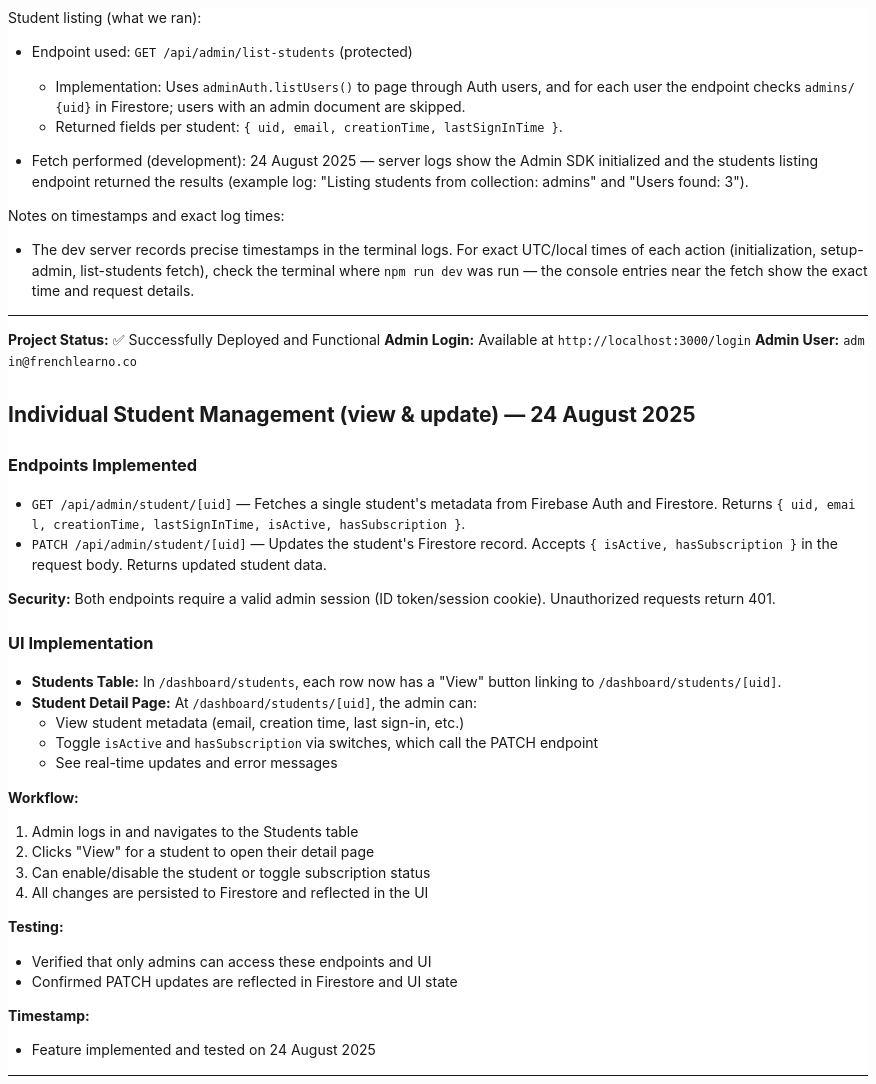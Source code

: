 Student listing (what we ran):

- Endpoint used: `GET /api/admin/list-students` (protected)

  - Implementation: Uses `adminAuth.listUsers()` to page through Auth users, and for each user the endpoint checks `admins/{uid}` in Firestore; users with an admin document are skipped.
  - Returned fields per student: `{ uid, email, creationTime, lastSignInTime }`.

- Fetch performed (development): 24 August 2025 — server logs show the Admin SDK initialized and the students listing endpoint returned the results (example log: "Listing students from collection: admins" and "Users found: 3").

Notes on timestamps and exact log times:

- The dev server records precise timestamps in the terminal logs. For exact UTC/local times of each action (initialization, setup-admin, list-students fetch), check the terminal where `npm run dev` was run — the console entries near the fetch show the exact time and request details.

---

**Project Status:** ✅ Successfully Deployed and Functional
**Admin Login:** Available at `http://localhost:3000/login`
**Admin User:** `admin@frenchlearno.co`

## Individual Student Management (view & update) — 24 August 2025

### Endpoints Implemented

- `GET /api/admin/student/[uid]` — Fetches a single student's metadata from Firebase Auth and Firestore. Returns `{ uid, email, creationTime, lastSignInTime, isActive, hasSubscription }`.
- `PATCH /api/admin/student/[uid]` — Updates the student's Firestore record. Accepts `{ isActive, hasSubscription }` in the request body. Returns updated student data.

**Security:** Both endpoints require a valid admin session (ID token/session cookie). Unauthorized requests return 401.

### UI Implementation

- **Students Table:** In `/dashboard/students`, each row now has a "View" button linking to `/dashboard/students/[uid]`.
- **Student Detail Page:** At `/dashboard/students/[uid]`, the admin can:
  - View student metadata (email, creation time, last sign-in, etc.)
  - Toggle `isActive` and `hasSubscription` via switches, which call the PATCH endpoint
  - See real-time updates and error messages

**Workflow:**

1. Admin logs in and navigates to the Students table
2. Clicks "View" for a student to open their detail page
3. Can enable/disable the student or toggle subscription status
4. All changes are persisted to Firestore and reflected in the UI

**Testing:**

- Verified that only admins can access these endpoints and UI
- Confirmed PATCH updates are reflected in Firestore and UI state

**Timestamp:**

- Feature implemented and tested on 24 August 2025

---
